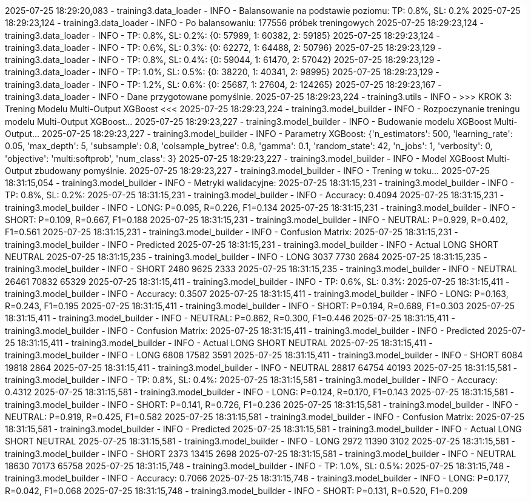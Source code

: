 2025-07-25 18:29:20,083 - training3.data_loader - INFO - Balansowanie na podstawie poziomu: TP: 0.8%, SL: 0.2%
2025-07-25 18:29:23,124 - training3.data_loader - INFO - Po balansowaniu: 177556 próbek treningowych
2025-07-25 18:29:23,124 - training3.data_loader - INFO -   TP: 0.8%, SL: 0.2%: {0: 57989, 1: 60382, 2: 59185}
2025-07-25 18:29:23,124 - training3.data_loader - INFO -   TP: 0.6%, SL: 0.3%: {0: 62272, 1: 64488, 2: 50796}
2025-07-25 18:29:23,129 - training3.data_loader - INFO -   TP: 0.8%, SL: 0.4%: {0: 59044, 1: 61470, 2: 57042}
2025-07-25 18:29:23,129 - training3.data_loader - INFO -   TP: 1.0%, SL: 0.5%: {0: 38220, 1: 40341, 2: 98995}
2025-07-25 18:29:23,129 - training3.data_loader - INFO -   TP: 1.2%, SL: 0.6%: {0: 25687, 1: 27604, 2: 124265}
2025-07-25 18:29:23,167 - training3.data_loader - INFO - Dane przygotowane pomyślnie.
2025-07-25 18:29:23,224 - training3.utils - INFO - >>> KROK 3: Trening Modelu Multi-Output XGBoost <<<
2025-07-25 18:29:23,224 - training3.model_builder - INFO - Rozpoczynanie treningu modelu Multi-Output XGBoost...
2025-07-25 18:29:23,227 - training3.model_builder - INFO - Budowanie modelu XGBoost Multi-Output...
2025-07-25 18:29:23,227 - training3.model_builder - INFO - Parametry XGBoost: {'n_estimators': 500, 'learning_rate': 0.05, 'max_depth': 5, 'subsample': 0.8, 'colsample_bytree': 0.8, 'gamma': 0.1, 'random_state': 42, 'n_jobs': 1, 'verbosity': 0, 'objective': 'multi:softprob', 'num_class': 3}
2025-07-25 18:29:23,227 - training3.model_builder - INFO - Model XGBoost Multi-Output zbudowany pomyślnie.
2025-07-25 18:29:23,227 - training3.model_builder - INFO - Trening w toku...
2025-07-25 18:31:15,054 - training3.model_builder - INFO - Metryki walidacyjne:
2025-07-25 18:31:15,231 - training3.model_builder - INFO -   TP: 0.8%, SL: 0.2%:
2025-07-25 18:31:15,231 - training3.model_builder - INFO -     Accuracy: 0.4094
2025-07-25 18:31:15,231 - training3.model_builder - INFO -     LONG: P=0.095, R=0.226, F1=0.134
2025-07-25 18:31:15,231 - training3.model_builder - INFO -     SHORT: P=0.109, R=0.667, F1=0.188
2025-07-25 18:31:15,231 - training3.model_builder - INFO -     NEUTRAL: P=0.929, R=0.402, F1=0.561
2025-07-25 18:31:15,231 - training3.model_builder - INFO -     Confusion Matrix:
2025-07-25 18:31:15,231 - training3.model_builder - INFO -                 Predicted
2025-07-25 18:31:15,231 - training3.model_builder - INFO -     Actual    LONG  SHORT  NEUTRAL
2025-07-25 18:31:15,235 - training3.model_builder - INFO -     LONG     3037   7730     2684
2025-07-25 18:31:15,235 - training3.model_builder - INFO -     SHORT    2480   9625     2333
2025-07-25 18:31:15,235 - training3.model_builder - INFO -     NEUTRAL  26461  70832    65329
2025-07-25 18:31:15,411 - training3.model_builder - INFO -   TP: 0.6%, SL: 0.3%:
2025-07-25 18:31:15,411 - training3.model_builder - INFO -     Accuracy: 0.3507
2025-07-25 18:31:15,411 - training3.model_builder - INFO -     LONG: P=0.163, R=0.243, F1=0.195
2025-07-25 18:31:15,411 - training3.model_builder - INFO -     SHORT: P=0.194, R=0.689, F1=0.303
2025-07-25 18:31:15,411 - training3.model_builder - INFO -     NEUTRAL: P=0.862, R=0.300, F1=0.446
2025-07-25 18:31:15,411 - training3.model_builder - INFO -     Confusion Matrix:
2025-07-25 18:31:15,411 - training3.model_builder - INFO -                 Predicted
2025-07-25 18:31:15,411 - training3.model_builder - INFO -     Actual    LONG  SHORT  NEUTRAL
2025-07-25 18:31:15,411 - training3.model_builder - INFO -     LONG     6808  17582     3591
2025-07-25 18:31:15,411 - training3.model_builder - INFO -     SHORT    6084  19818     2864
2025-07-25 18:31:15,411 - training3.model_builder - INFO -     NEUTRAL  28817  64754    40193
2025-07-25 18:31:15,581 - training3.model_builder - INFO -   TP: 0.8%, SL: 0.4%:
2025-07-25 18:31:15,581 - training3.model_builder - INFO -     Accuracy: 0.4312
2025-07-25 18:31:15,581 - training3.model_builder - INFO -     LONG: P=0.124, R=0.170, F1=0.143
2025-07-25 18:31:15,581 - training3.model_builder - INFO -     SHORT: P=0.141, R=0.726, F1=0.236
2025-07-25 18:31:15,581 - training3.model_builder - INFO -     NEUTRAL: P=0.919, R=0.425, F1=0.582
2025-07-25 18:31:15,581 - training3.model_builder - INFO -     Confusion Matrix:
2025-07-25 18:31:15,581 - training3.model_builder - INFO -                 Predicted
2025-07-25 18:31:15,581 - training3.model_builder - INFO -     Actual    LONG  SHORT  NEUTRAL
2025-07-25 18:31:15,581 - training3.model_builder - INFO -     LONG     2972  11390     3102
2025-07-25 18:31:15,581 - training3.model_builder - INFO -     SHORT    2373  13415     2698
2025-07-25 18:31:15,581 - training3.model_builder - INFO -     NEUTRAL  18630  70173    65758
2025-07-25 18:31:15,748 - training3.model_builder - INFO -   TP: 1.0%, SL: 0.5%:
2025-07-25 18:31:15,748 - training3.model_builder - INFO -     Accuracy: 0.7066
2025-07-25 18:31:15,748 - training3.model_builder - INFO -     LONG: P=0.177, R=0.042, F1=0.068
2025-07-25 18:31:15,748 - training3.model_builder - INFO -     SHORT: P=0.131, R=0.520, F1=0.209